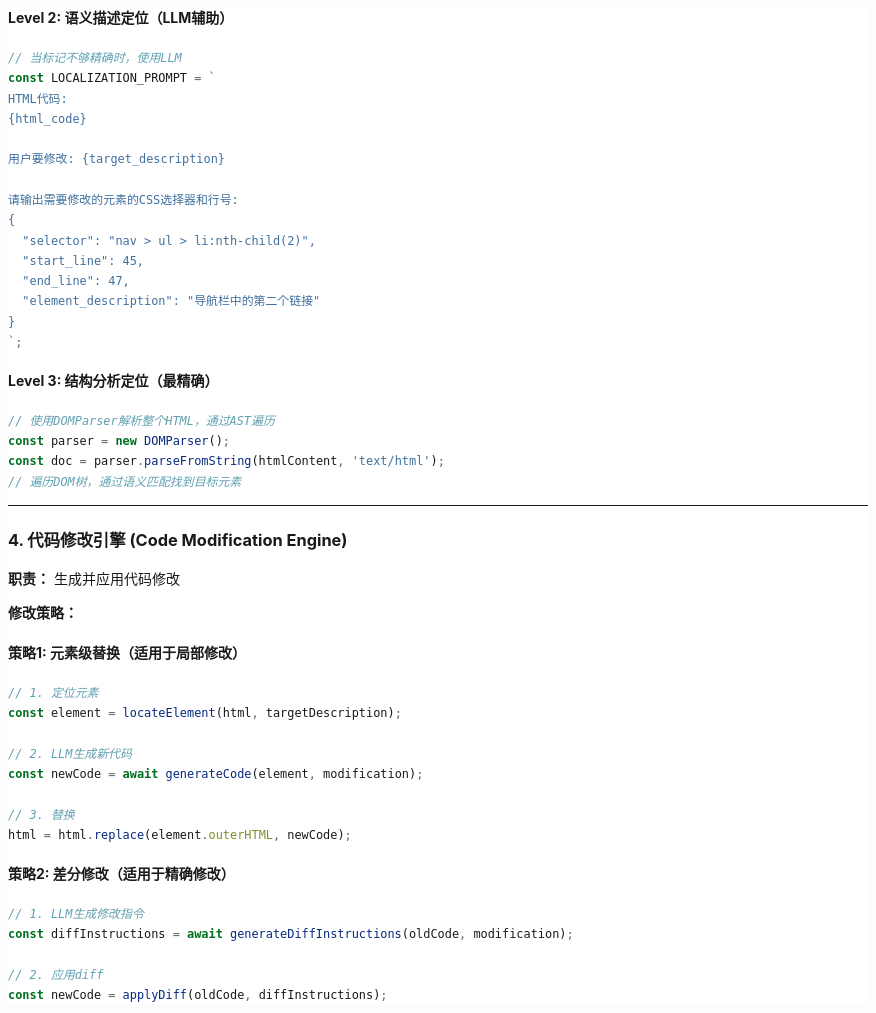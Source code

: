 #### Level 2: 语义描述定位（LLM辅助）
```javascript
// 当标记不够精确时，使用LLM
const LOCALIZATION_PROMPT = `
HTML代码:
{html_code}

用户要修改: {target_description}

请输出需要修改的元素的CSS选择器和行号:
{
  "selector": "nav > ul > li:nth-child(2)",
  "start_line": 45,
  "end_line": 47,
  "element_description": "导航栏中的第二个链接"
}
`;
```

#### Level 3: 结构分析定位（最精确）
```javascript
// 使用DOMParser解析整个HTML，通过AST遍历
const parser = new DOMParser();
const doc = parser.parseFromString(htmlContent, 'text/html');
// 遍历DOM树，通过语义匹配找到目标元素
```

---

### 4. 代码修改引擎 (Code Modification Engine)

**职责：** 生成并应用代码修改

**修改策略：**

#### 策略1: 元素级替换（适用于局部修改）
```javascript
// 1. 定位元素
const element = locateElement(html, targetDescription);

// 2. LLM生成新代码
const newCode = await generateCode(element, modification);

// 3. 替换
html = html.replace(element.outerHTML, newCode);
```

#### 策略2: 差分修改（适用于精确修改）
```javascript
// 1. LLM生成修改指令
const diffInstructions = await generateDiffInstructions(oldCode, modification);

// 2. 应用diff
const newCode = applyDiff(oldCode, diffInstructions);
```
